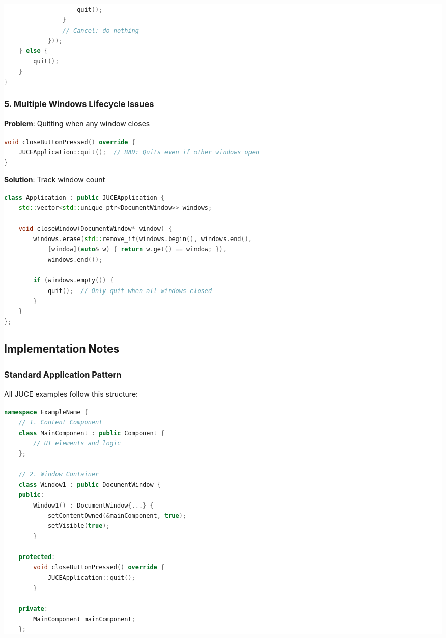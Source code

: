 ```cpp
                    quit();
                }
                // Cancel: do nothing
            }));
    } else {
        quit();
    }
}
```

### 5. Multiple Windows Lifecycle Issues
**Problem**: Quitting when any window closes
```cpp
void closeButtonPressed() override {
    JUCEApplication::quit();  // BAD: Quits even if other windows open
}
```

**Solution**: Track window count
```cpp
class Application : public JUCEApplication {
    std::vector<std::unique_ptr<DocumentWindow>> windows;

    void closeWindow(DocumentWindow* window) {
        windows.erase(std::remove_if(windows.begin(), windows.end(),
            [window](auto& w) { return w.get() == window; }),
            windows.end());

        if (windows.empty()) {
            quit();  // Only quit when all windows closed
        }
    }
};
```

## Implementation Notes

### Standard Application Pattern
All JUCE examples follow this structure:

```cpp
namespace ExampleName {
    // 1. Content Component
    class MainComponent : public Component {
        // UI elements and logic
    };

    // 2. Window Container
    class Window1 : public DocumentWindow {
    public:
        Window1() : DocumentWindow{...} {
            setContentOwned(&mainComponent, true);
            setVisible(true);
        }

    protected:
        void closeButtonPressed() override {
            JUCEApplication::quit();
        }

    private:
        MainComponent mainComponent;
    };

```